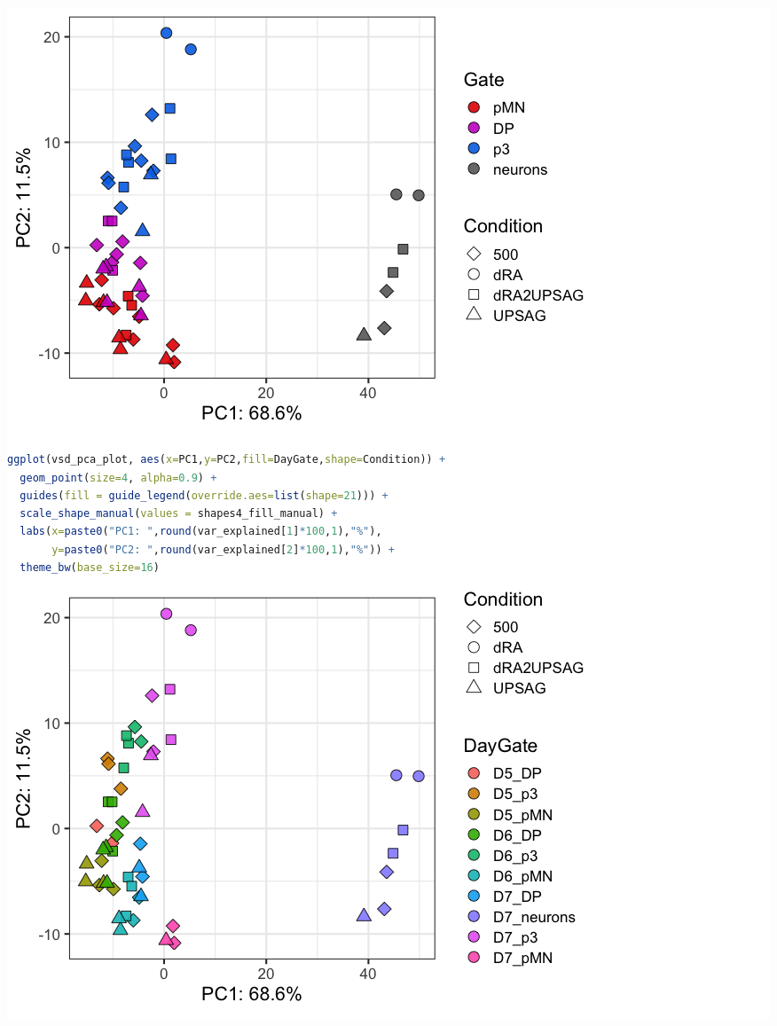 ![](DPCaTSRNA_1_PCA_files/figure-gfm/unnamed-chunk-9-4.png)

``` r
ggplot(vsd_pca_plot, aes(x=PC1,y=PC2,fill=DayGate,shape=Condition)) +
  geom_point(size=4, alpha=0.9) +
  guides(fill = guide_legend(override.aes=list(shape=21))) +
  scale_shape_manual(values = shapes4_fill_manual) +
  labs(x=paste0("PC1: ",round(var_explained[1]*100,1),"%"),
       y=paste0("PC2: ",round(var_explained[2]*100,1),"%")) +
  theme_bw(base_size=16)
```

![](DPCaTSRNA_1_PCA_files/figure-gfm/unnamed-chunk-9-5.png)
